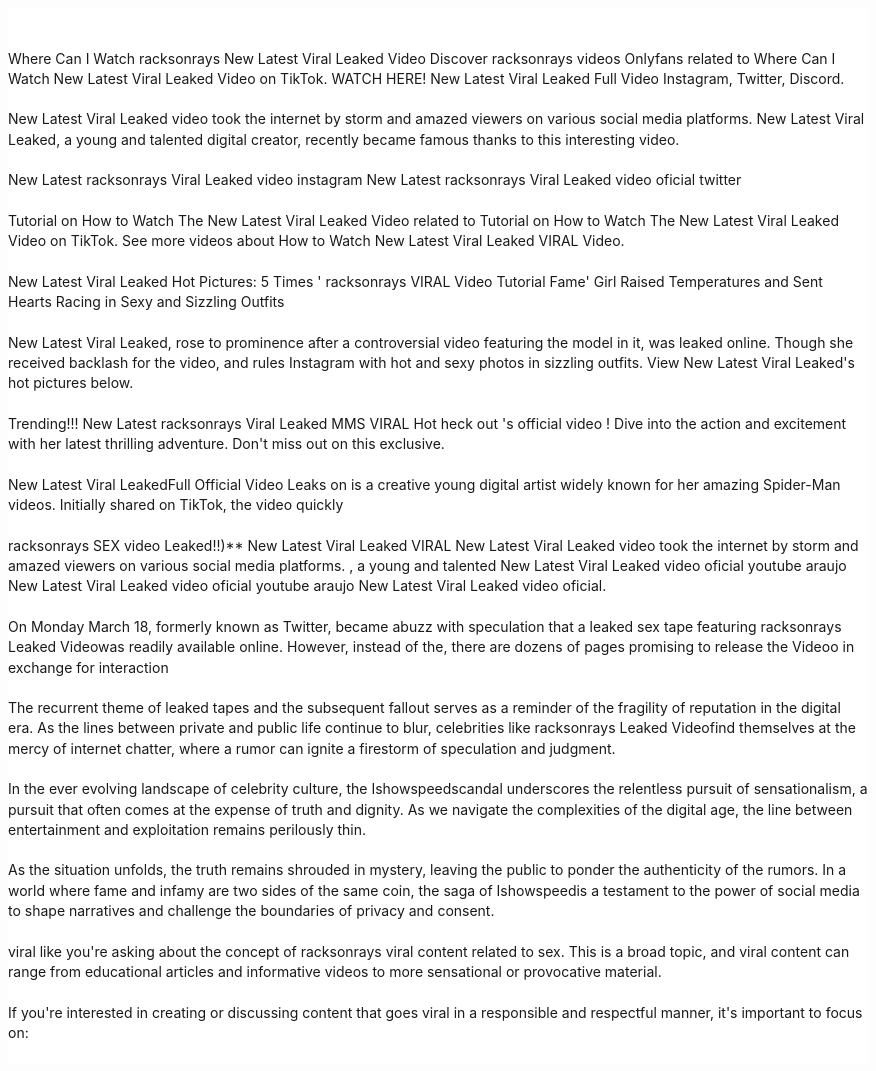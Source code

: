 <br>


<br>
Where Can I Watch   racksonrays New Latest Viral Leaked Video Discover   racksonrays videos Onlyfans related to Where Can I Watch New Latest Viral Leaked Video on TikTok. WATCH HERE! New Latest Viral Leaked Full Video Instagram, Twitter, Discord.
<br><br>
New Latest Viral Leaked video took the internet by storm and amazed viewers on various social media platforms. New Latest Viral Leaked, a young and talented digital creator, recently became famous thanks to this interesting video.
<br><br>
New Latest   racksonrays Viral Leaked video instagram New Latest   racksonrays Viral Leaked video oficial twitter
<br><br>
Tutorial on How to Watch The New Latest Viral Leaked Video related to Tutorial on How to Watch The New Latest Viral Leaked Video on TikTok. See more videos about How to Watch New Latest Viral Leaked VIRAL Video.
<br><br>
New Latest Viral Leaked Hot Pictures: 5 Times '  racksonrays VIRAL Video Tutorial Fame' Girl Raised Temperatures and Sent Hearts Racing in Sexy and Sizzling Outfits
<br><br>
New Latest Viral Leaked, rose to prominence after a controversial video featuring the model in it, was leaked online. Though she received backlash for the video, and rules Instagram with hot and sexy photos in sizzling outfits. View New Latest Viral Leaked's hot pictures below.
<br><br>
Trending!!! New Latest   racksonrays Viral Leaked MMS VIRAL Hot heck out 's official video ! Dive into the action and excitement with her latest thrilling adventure. Don't miss out on this exclusive.
<br><br>
New Latest Viral LeakedFull Official Video Leaks on  is a creative young digital artist widely known for her amazing Spider-Man videos. Initially shared on TikTok, the video quickly
<br><br>
  racksonrays SEX video Leaked!!)** New Latest Viral Leaked VIRAL New Latest Viral Leaked video took the internet by storm and amazed viewers on various social media platforms. , a young and talented New Latest Viral Leaked video oficial youtube araujo New Latest Viral Leaked video oficial youtube araujo New Latest Viral Leaked video oficial.
<br><br>
On Monday March 18, formerly known as Twitter, became abuzz with speculation that a leaked sex tape featuring   racksonrays Leaked Videowas readily available online. However, instead of the, there are dozens of pages promising to release the Videoo in exchange for interaction
<br><br>
The recurrent theme of leaked tapes and the subsequent fallout serves as a reminder of the fragility of reputation in the digital era. As the lines between private and public life continue to blur, celebrities like   racksonrays Leaked Videofind themselves at the mercy of internet chatter, where a rumor can ignite a firestorm of speculation and judgment.
<br><br>
In the ever evolving landscape of celebrity culture, the Ishowspeedscandal underscores the relentless pursuit of sensationalism, a pursuit that often comes at the expense of truth and dignity. As we navigate the complexities of the digital age, the line between entertainment and exploitation remains perilously thin.
<br><br>
As the situation unfolds, the truth remains shrouded in mystery, leaving the public to ponder the authenticity of the rumors. In a world where fame and infamy are two sides of the same coin, the saga of Ishowspeedis a testament to the power of social media to shape narratives and challenge the boundaries of privacy and consent.
<br><br>
viral like you're asking about the concept of   racksonrays viral content related to sex. This is a broad topic, and viral content can range from educational articles and informative videos to more sensational or provocative material.
<br><br>
If you're interested in creating or discussing content that goes viral in a responsible and respectful manner, it's important to focus on:
<br><br>